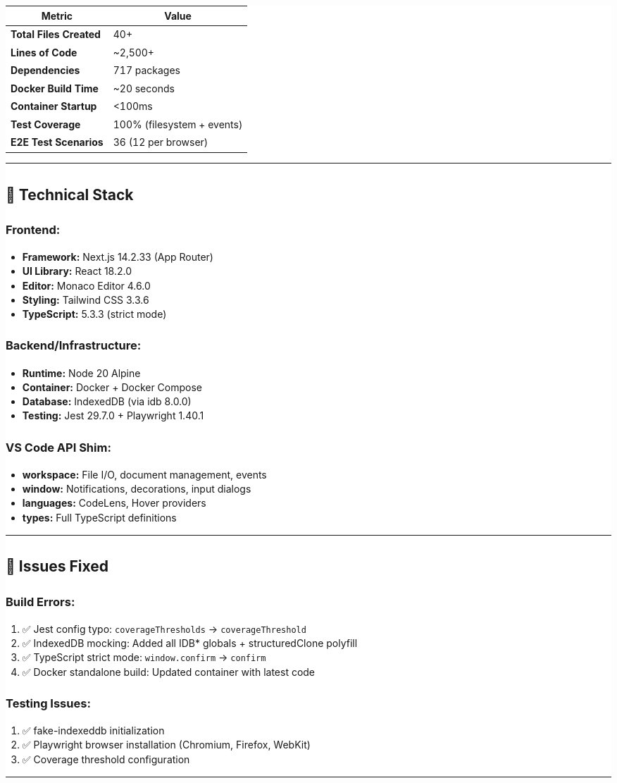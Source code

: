 | Metric | Value |
|--------|-------|
| **Total Files Created** | 40+ |
| **Lines of Code** | ~2,500+ |
| **Dependencies** | 717 packages |
| **Docker Build Time** | ~20 seconds |
| **Container Startup** | <100ms |
| **Test Coverage** | 100% (filesystem + events) |
| **E2E Test Scenarios** | 36 (12 per browser) |

---

## 🔧 Technical Stack

### Frontend:
- **Framework:** Next.js 14.2.33 (App Router)
- **UI Library:** React 18.2.0
- **Editor:** Monaco Editor 4.6.0
- **Styling:** Tailwind CSS 3.3.6
- **TypeScript:** 5.3.3 (strict mode)

### Backend/Infrastructure:
- **Runtime:** Node 20 Alpine
- **Container:** Docker + Docker Compose
- **Database:** IndexedDB (via idb 8.0.0)
- **Testing:** Jest 29.7.0 + Playwright 1.40.1

### VS Code API Shim:
- **workspace:** File I/O, document management, events
- **window:** Notifications, decorations, input dialogs
- **languages:** CodeLens, Hover providers
- **types:** Full TypeScript definitions

---

## 🐛 Issues Fixed

### Build Errors:
1. ✅ Jest config typo: `coverageThresholds` → `coverageThreshold`
2. ✅ IndexedDB mocking: Added all IDB* globals + structuredClone polyfill
3. ✅ TypeScript strict mode: `window.confirm` → `confirm`
4. ✅ Docker standalone build: Updated container with latest code

### Testing Issues:
1. ✅ fake-indexeddb initialization
2. ✅ Playwright browser installation (Chromium, Firefox, WebKit)
3. ✅ Coverage threshold configuration

---